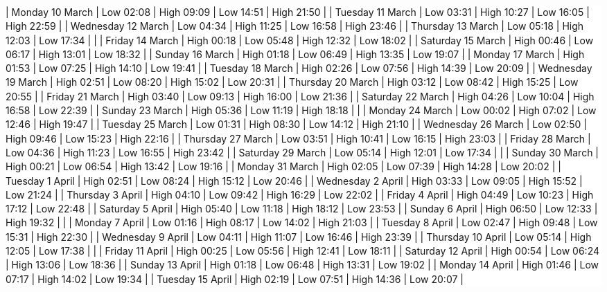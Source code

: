 | Monday 10 March | Low 02:08 | High 09:09 | Low 14:51 | High 21:50 | 
| Tuesday 11 March | Low 03:31 | High 10:27 | Low 16:05 | High 22:59 | 
| Wednesday 12 March | Low 04:34 | High 11:25 | Low 16:58 | High 23:46 | 
| Thursday 13 March | Low 05:18 | High 12:03 | Low 17:34 |  | 
| Friday 14 March | High 00:18 | Low 05:48 | High 12:32 | Low 18:02 | 
| Saturday 15 March | High 00:46 | Low 06:17 | High 13:01 | Low 18:32 | 
| Sunday 16 March | High 01:18 | Low 06:49 | High 13:35 | Low 19:07 | 
| Monday 17 March | High 01:53 | Low 07:25 | High 14:10 | Low 19:41 | 
| Tuesday 18 March | High 02:26 | Low 07:56 | High 14:39 | Low 20:09 | 
| Wednesday 19 March | High 02:51 | Low 08:20 | High 15:02 | Low 20:31 | 
| Thursday 20 March | High 03:12 | Low 08:42 | High 15:25 | Low 20:55 | 
| Friday 21 March | High 03:40 | Low 09:13 | High 16:00 | Low 21:36 | 
| Saturday 22 March | High 04:26 | Low 10:04 | High 16:58 | Low 22:39 | 
| Sunday 23 March | High 05:36 | Low 11:19 | High 18:18 |  | 
| Monday 24 March | Low 00:02 | High 07:02 | Low 12:46 | High 19:47 | 
| Tuesday 25 March | Low 01:31 | High 08:30 | Low 14:12 | High 21:10 | 
| Wednesday 26 March | Low 02:50 | High 09:46 | Low 15:23 | High 22:16 | 
| Thursday 27 March | Low 03:51 | High 10:41 | Low 16:15 | High 23:03 | 
| Friday 28 March | Low 04:36 | High 11:23 | Low 16:55 | High 23:42 | 
| Saturday 29 March | Low 05:14 | High 12:01 | Low 17:34 |  | 
| Sunday 30 March | High 00:21 | Low 06:54 | High 13:42 | Low 19:16 | 
| Monday 31 March | High 02:05 | Low 07:39 | High 14:28 | Low 20:02 | 
| Tuesday 1 April | High 02:51 | Low 08:24 | High 15:12 | Low 20:46 | 
| Wednesday 2 April | High 03:33 | Low 09:05 | High 15:52 | Low 21:24 | 
| Thursday 3 April | High 04:10 | Low 09:42 | High 16:29 | Low 22:02 | 
| Friday 4 April | High 04:49 | Low 10:23 | High 17:12 | Low 22:48 | 
| Saturday 5 April | High 05:40 | Low 11:18 | High 18:12 | Low 23:53 | 
| Sunday 6 April | High 06:50 | Low 12:33 | High 19:32 |  | 
| Monday 7 April | Low 01:16 | High 08:17 | Low 14:02 | High 21:03 | 
| Tuesday 8 April | Low 02:47 | High 09:48 | Low 15:31 | High 22:30 | 
| Wednesday 9 April | Low 04:11 | High 11:07 | Low 16:46 | High 23:39 | 
| Thursday 10 April | Low 05:14 | High 12:05 | Low 17:38 |  | 
| Friday 11 April | High 00:25 | Low 05:56 | High 12:41 | Low 18:11 | 
| Saturday 12 April | High 00:54 | Low 06:24 | High 13:06 | Low 18:36 | 
| Sunday 13 April | High 01:18 | Low 06:48 | High 13:31 | Low 19:02 | 
| Monday 14 April | High 01:46 | Low 07:17 | High 14:02 | Low 19:34 | 
| Tuesday 15 April | High 02:19 | Low 07:51 | High 14:36 | Low 20:07 | 